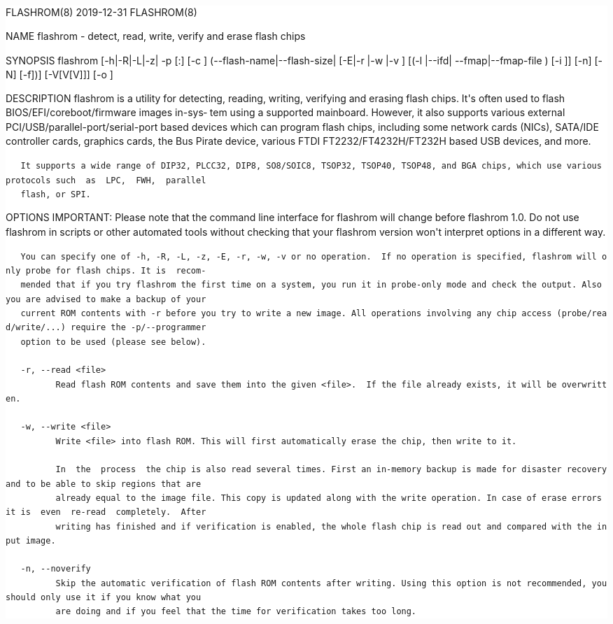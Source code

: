 FLASHROM(8)                                                                  2019-12-31                                                                  FLASHROM(8)

NAME
       flashrom - detect, read, write, verify and erase flash chips

SYNOPSIS
       flashrom [-h|-R|-L|-z|
                 -p <programmername>[:<parameters>] [-c <chipname>]
                   (--flash-name|--flash-size|
                    [-E|-r <file>|-w <file>|-v <file>]
                    [(-l <file>|--ifd| --fmap|--fmap-file <file>) [-i <image>]]
                    [-n] [-N] [-f])]
                [-V[V[V]]] [-o <logfile>]

DESCRIPTION
       flashrom  is a utility for detecting, reading, writing, verifying and erasing flash chips. It's often used to flash BIOS/EFI/coreboot/firmware images in-sys‐
       tem using a supported mainboard. However, it also supports various external PCI/USB/parallel-port/serial-port based devices which can  program  flash  chips,
       including  some network cards (NICs), SATA/IDE controller cards, graphics cards, the Bus Pirate device, various FTDI FT2232/FT4232H/FT232H based USB devices,
       and more.

       It supports a wide range of DIP32, PLCC32, DIP8, SO8/SOIC8, TSOP32, TSOP40, TSOP48, and BGA chips, which use various protocols such  as  LPC,  FWH,  parallel
       flash, or SPI.

OPTIONS
       IMPORTANT:  Please note that the command line interface for flashrom will change before flashrom 1.0. Do not use flashrom in scripts or other automated tools
       without checking that your flashrom version won't interpret options in a different way.

       You can specify one of -h, -R, -L, -z, -E, -r, -w, -v or no operation.  If no operation is specified, flashrom will only probe for flash chips. It is  recom‐
       mended that if you try flashrom the first time on a system, you run it in probe-only mode and check the output. Also you are advised to make a backup of your
       current ROM contents with -r before you try to write a new image. All operations involving any chip access (probe/read/write/...) require the -p/--programmer
       option to be used (please see below).

       -r, --read <file>
              Read flash ROM contents and save them into the given <file>.  If the file already exists, it will be overwritten.

       -w, --write <file>
              Write <file> into flash ROM. This will first automatically erase the chip, then write to it.

              In  the  process  the chip is also read several times. First an in-memory backup is made for disaster recovery and to be able to skip regions that are
              already equal to the image file. This copy is updated along with the write operation. In case of erase errors it is  even  re-read  completely.  After
              writing has finished and if verification is enabled, the whole flash chip is read out and compared with the input image.

       -n, --noverify
              Skip the automatic verification of flash ROM contents after writing. Using this option is not recommended, you should only use it if you know what you
              are doing and if you feel that the time for verification takes too long.
